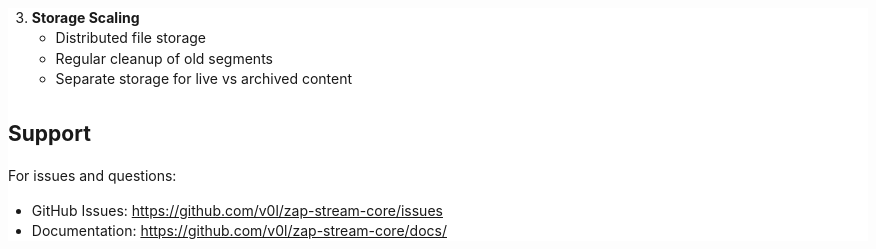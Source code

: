 3. **Storage Scaling**
   - Distributed file storage
   - Regular cleanup of old segments
   - Separate storage for live vs archived content

## Support

For issues and questions:
- GitHub Issues: https://github.com/v0l/zap-stream-core/issues
- Documentation: https://github.com/v0l/zap-stream-core/docs/